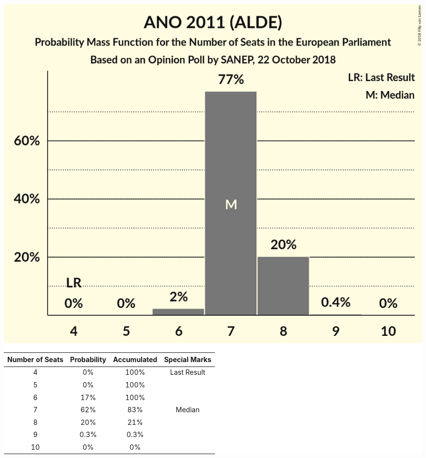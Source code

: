 ![Graph with seats probability mass function not yet produced](2018-10-22-SANEP-seats-pmf-ano2011alde.png "Seats Probability Mass Function")

| Number of Seats | Probability | Accumulated | Special Marks |
|:---------------:|:-----------:|:-----------:|:-------------:|
| 4 | 0% | 100% | Last Result |
| 5 | 0% | 100% |  |
| 6 | 17% | 100% |  |
| 7 | 62% | 83% | Median |
| 8 | 20% | 21% |  |
| 9 | 0.3% | 0.3% |  |
| 10 | 0% | 0% |  |
